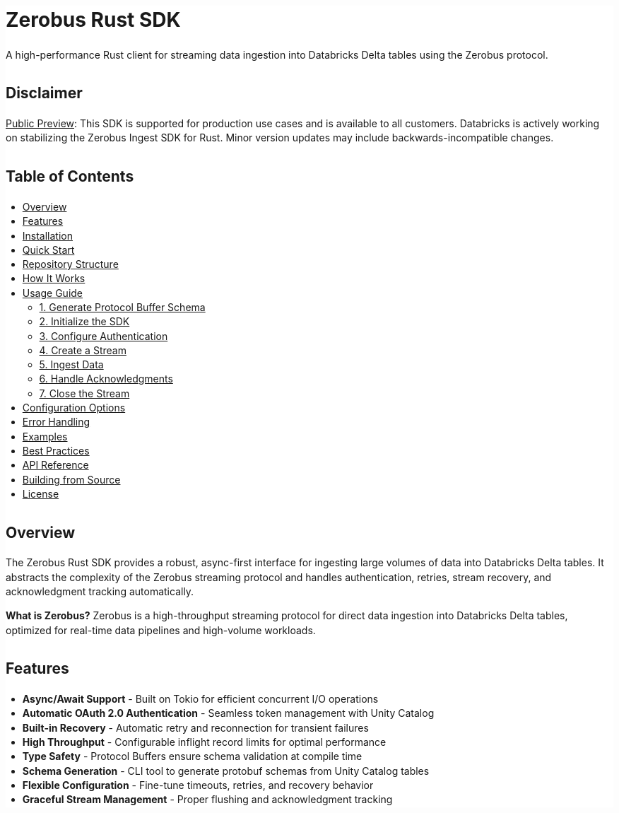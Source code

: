# Zerobus Rust SDK

A high-performance Rust client for streaming data ingestion into Databricks Delta tables using the Zerobus protocol.

## Disclaimer

[Public Preview](https://docs.databricks.com/release-notes/release-types.html): This SDK is supported for production use cases and is available to all customers. Databricks is actively working on stabilizing the Zerobus Ingest SDK for Rust. Minor version updates may include backwards-incompatible changes.

## Table of Contents

- [Overview](#overview)
- [Features](#features)
- [Installation](#installation)
- [Quick Start](#quick-start)
- [Repository Structure](#repository-structure)
- [How It Works](#how-it-works)
- [Usage Guide](#usage-guide)
  - [1. Generate Protocol Buffer Schema](#1-generate-protocol-buffer-schema)
  - [2. Initialize the SDK](#2-initialize-the-sdk)
  - [3. Configure Authentication](#3-configure-authentication)
  - [4. Create a Stream](#4-create-a-stream)
  - [5. Ingest Data](#5-ingest-data)
  - [6. Handle Acknowledgments](#6-handle-acknowledgments)
  - [7. Close the Stream](#7-close-the-stream)
- [Configuration Options](#configuration-options)
- [Error Handling](#error-handling)
- [Examples](#examples)
- [Best Practices](#best-practices)
- [API Reference](#api-reference)
- [Building from Source](#building-from-source)
- [License](#license)

## Overview

The Zerobus Rust SDK provides a robust, async-first interface for ingesting large volumes of data into Databricks Delta tables. It abstracts the complexity of the Zerobus streaming protocol and handles authentication, retries, stream recovery, and acknowledgment tracking automatically.

**What is Zerobus?** Zerobus is a high-throughput streaming protocol for direct data ingestion into Databricks Delta tables, optimized for real-time data pipelines and high-volume workloads.

## Features

- **Async/Await Support** - Built on Tokio for efficient concurrent I/O operations
- **Automatic OAuth 2.0 Authentication** - Seamless token management with Unity Catalog
- **Built-in Recovery** - Automatic retry and reconnection for transient failures
- **High Throughput** - Configurable inflight record limits for optimal performance
- **Type Safety** - Protocol Buffers ensure schema validation at compile time
- **Schema Generation** - CLI tool to generate protobuf schemas from Unity Catalog tables
- **Flexible Configuration** - Fine-tune timeouts, retries, and recovery behavior
- **Graceful Stream Management** - Proper flushing and acknowledgment tracking
